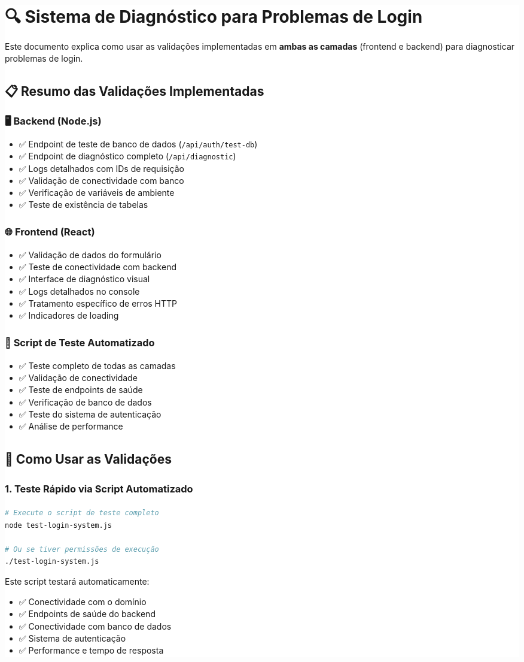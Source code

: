 # 🔍 Sistema de Diagnóstico para Problemas de Login

Este documento explica como usar as validações implementadas em **ambas as camadas** (frontend e backend) para diagnosticar problemas de login.

## 📋 Resumo das Validações Implementadas

### 🖥️ **Backend (Node.js)**
- ✅ Endpoint de teste de banco de dados (`/api/auth/test-db`)
- ✅ Endpoint de diagnóstico completo (`/api/diagnostic`)
- ✅ Logs detalhados com IDs de requisição
- ✅ Validação de conectividade com banco
- ✅ Verificação de variáveis de ambiente
- ✅ Teste de existência de tabelas

### 🌐 **Frontend (React)**
- ✅ Validação de dados do formulário
- ✅ Teste de conectividade com backend
- ✅ Interface de diagnóstico visual
- ✅ Logs detalhados no console
- ✅ Tratamento específico de erros HTTP
- ✅ Indicadores de loading

### 🧪 **Script de Teste Automatizado**
- ✅ Teste completo de todas as camadas
- ✅ Validação de conectividade
- ✅ Teste de endpoints de saúde
- ✅ Verificação de banco de dados
- ✅ Teste do sistema de autenticação
- ✅ Análise de performance

## 🚀 Como Usar as Validações

### 1. **Teste Rápido via Script Automatizado**

```bash
# Execute o script de teste completo
node test-login-system.js

# Ou se tiver permissões de execução
./test-login-system.js
```

Este script testará automaticamente:
- ✅ Conectividade com o domínio
- ✅ Endpoints de saúde do backend
- ✅ Conectividade com banco de dados
- ✅ Sistema de autenticação
- ✅ Performance e tempo de resposta
